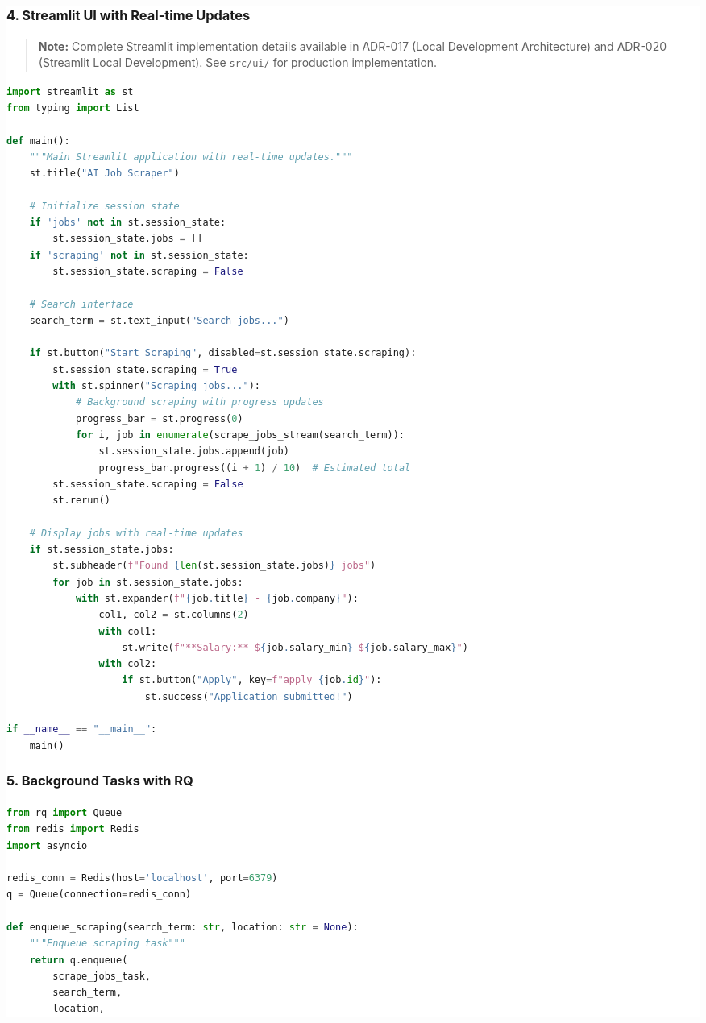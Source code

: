 ### 4. Streamlit UI with Real-time Updates

> **Note:** Complete Streamlit implementation details available in ADR-017 (Local Development Architecture) and ADR-020 (Streamlit Local Development). See `src/ui/` for production implementation.

```python
import streamlit as st
from typing import List

def main():
    """Main Streamlit application with real-time updates."""
    st.title("AI Job Scraper")
    
    # Initialize session state
    if 'jobs' not in st.session_state:
        st.session_state.jobs = []
    if 'scraping' not in st.session_state:
        st.session_state.scraping = False
    
    # Search interface
    search_term = st.text_input("Search jobs...")
    
    if st.button("Start Scraping", disabled=st.session_state.scraping):
        st.session_state.scraping = True
        with st.spinner("Scraping jobs..."):
            # Background scraping with progress updates
            progress_bar = st.progress(0)
            for i, job in enumerate(scrape_jobs_stream(search_term)):
                st.session_state.jobs.append(job)
                progress_bar.progress((i + 1) / 10)  # Estimated total
        st.session_state.scraping = False
        st.rerun()
    
    # Display jobs with real-time updates
    if st.session_state.jobs:
        st.subheader(f"Found {len(st.session_state.jobs)} jobs")
        for job in st.session_state.jobs:
            with st.expander(f"{job.title} - {job.company}"):
                col1, col2 = st.columns(2)
                with col1:
                    st.write(f"**Salary:** ${job.salary_min}-${job.salary_max}")
                with col2:
                    if st.button("Apply", key=f"apply_{job.id}"):
                        st.success("Application submitted!")

if __name__ == "__main__":
    main()
```

### 5. Background Tasks with RQ

```python
from rq import Queue
from redis import Redis
import asyncio

redis_conn = Redis(host='localhost', port=6379)
q = Queue(connection=redis_conn)

def enqueue_scraping(search_term: str, location: str = None):
    """Enqueue scraping task"""
    return q.enqueue(
        scrape_jobs_task,
        search_term,
        location,
```